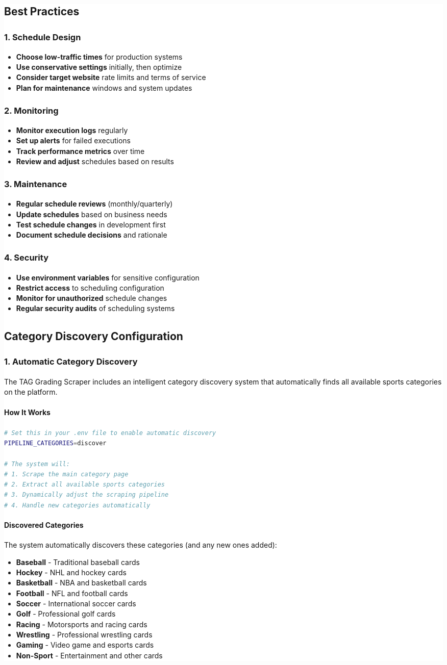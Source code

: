 ## Best Practices

### 1. Schedule Design
- **Choose low-traffic times** for production systems
- **Use conservative settings** initially, then optimize
- **Consider target website** rate limits and terms of service
- **Plan for maintenance** windows and system updates

### 2. Monitoring
- **Monitor execution logs** regularly
- **Set up alerts** for failed executions
- **Track performance metrics** over time
- **Review and adjust** schedules based on results

### 3. Maintenance
- **Regular schedule reviews** (monthly/quarterly)
- **Update schedules** based on business needs
- **Test schedule changes** in development first
- **Document schedule decisions** and rationale

### 4. Security
- **Use environment variables** for sensitive configuration
- **Restrict access** to scheduling configuration
- **Monitor for unauthorized** schedule changes
- **Regular security audits** of scheduling systems

## Category Discovery Configuration

### 1. Automatic Category Discovery

The TAG Grading Scraper includes an intelligent category discovery system that automatically finds all available sports categories on the platform.

#### How It Works
```bash
# Set this in your .env file to enable automatic discovery
PIPELINE_CATEGORIES=discover

# The system will:
# 1. Scrape the main category page
# 2. Extract all available sports categories
# 3. Dynamically adjust the scraping pipeline
# 4. Handle new categories automatically
```

#### Discovered Categories
The system automatically discovers these categories (and any new ones added):
- **Baseball** - Traditional baseball cards
- **Hockey** - NHL and hockey cards
- **Basketball** - NBA and basketball cards
- **Football** - NFL and football cards
- **Soccer** - International soccer cards
- **Golf** - Professional golf cards
- **Racing** - Motorsports and racing cards
- **Wrestling** - Professional wrestling cards
- **Gaming** - Video game and esports cards
- **Non-Sport** - Entertainment and other cards
